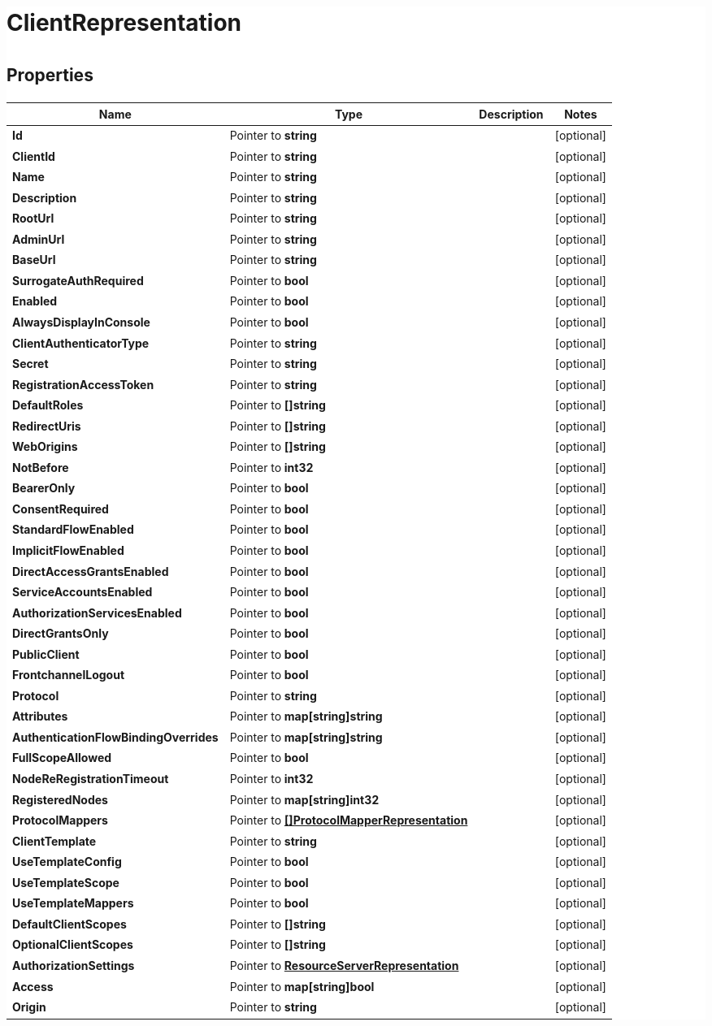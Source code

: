 # ClientRepresentation

## Properties

Name | Type | Description | Notes
------------ | ------------- | ------------- | -------------
**Id** | Pointer to **string** |  | [optional] 
**ClientId** | Pointer to **string** |  | [optional] 
**Name** | Pointer to **string** |  | [optional] 
**Description** | Pointer to **string** |  | [optional] 
**RootUrl** | Pointer to **string** |  | [optional] 
**AdminUrl** | Pointer to **string** |  | [optional] 
**BaseUrl** | Pointer to **string** |  | [optional] 
**SurrogateAuthRequired** | Pointer to **bool** |  | [optional] 
**Enabled** | Pointer to **bool** |  | [optional] 
**AlwaysDisplayInConsole** | Pointer to **bool** |  | [optional] 
**ClientAuthenticatorType** | Pointer to **string** |  | [optional] 
**Secret** | Pointer to **string** |  | [optional] 
**RegistrationAccessToken** | Pointer to **string** |  | [optional] 
**DefaultRoles** | Pointer to **[]string** |  | [optional] 
**RedirectUris** | Pointer to **[]string** |  | [optional] 
**WebOrigins** | Pointer to **[]string** |  | [optional] 
**NotBefore** | Pointer to **int32** |  | [optional] 
**BearerOnly** | Pointer to **bool** |  | [optional] 
**ConsentRequired** | Pointer to **bool** |  | [optional] 
**StandardFlowEnabled** | Pointer to **bool** |  | [optional] 
**ImplicitFlowEnabled** | Pointer to **bool** |  | [optional] 
**DirectAccessGrantsEnabled** | Pointer to **bool** |  | [optional] 
**ServiceAccountsEnabled** | Pointer to **bool** |  | [optional] 
**AuthorizationServicesEnabled** | Pointer to **bool** |  | [optional] 
**DirectGrantsOnly** | Pointer to **bool** |  | [optional] 
**PublicClient** | Pointer to **bool** |  | [optional] 
**FrontchannelLogout** | Pointer to **bool** |  | [optional] 
**Protocol** | Pointer to **string** |  | [optional] 
**Attributes** | Pointer to **map[string]string** |  | [optional] 
**AuthenticationFlowBindingOverrides** | Pointer to **map[string]string** |  | [optional] 
**FullScopeAllowed** | Pointer to **bool** |  | [optional] 
**NodeReRegistrationTimeout** | Pointer to **int32** |  | [optional] 
**RegisteredNodes** | Pointer to **map[string]int32** |  | [optional] 
**ProtocolMappers** | Pointer to [**[]ProtocolMapperRepresentation**](ProtocolMapperRepresentation.md) |  | [optional] 
**ClientTemplate** | Pointer to **string** |  | [optional] 
**UseTemplateConfig** | Pointer to **bool** |  | [optional] 
**UseTemplateScope** | Pointer to **bool** |  | [optional] 
**UseTemplateMappers** | Pointer to **bool** |  | [optional] 
**DefaultClientScopes** | Pointer to **[]string** |  | [optional] 
**OptionalClientScopes** | Pointer to **[]string** |  | [optional] 
**AuthorizationSettings** | Pointer to [**ResourceServerRepresentation**](ResourceServerRepresentation.md) |  | [optional] 
**Access** | Pointer to **map[string]bool** |  | [optional] 
**Origin** | Pointer to **string** |  | [optional] 
